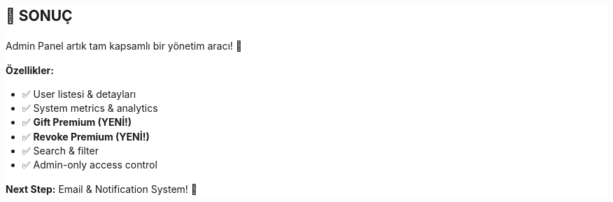 
## 🎯 **SONUÇ**

Admin Panel artık tam kapsamlı bir yönetim aracı! 🚀

**Özellikler:**
- ✅ User listesi & detayları
- ✅ System metrics & analytics
- ✅ **Gift Premium (YENİ!)**
- ✅ **Revoke Premium (YENİ!)**
- ✅ Search & filter
- ✅ Admin-only access control

**Next Step:** Email & Notification System! 📧


